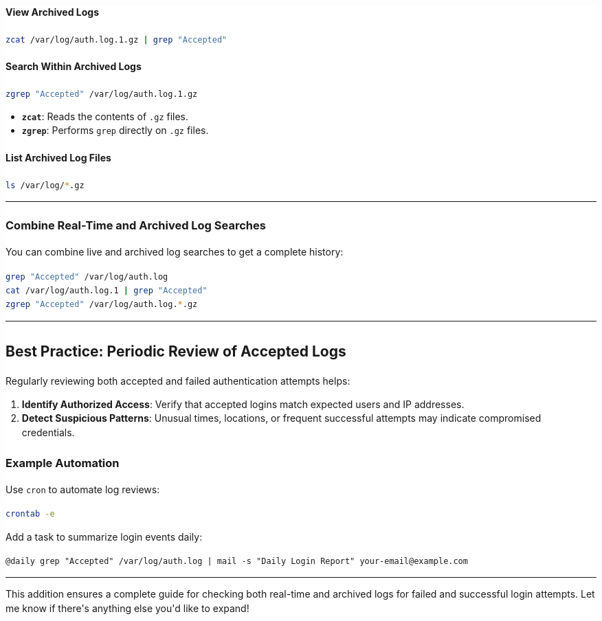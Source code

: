 #### View Archived Logs
```bash
zcat /var/log/auth.log.1.gz | grep "Accepted"
```

#### Search Within Archived Logs
```bash
zgrep "Accepted" /var/log/auth.log.1.gz
```

- **`zcat`**: Reads the contents of `.gz` files.
- **`zgrep`**: Performs `grep` directly on `.gz` files.

#### List Archived Log Files
```bash
ls /var/log/*.gz
```

---

### **Combine Real-Time and Archived Log Searches**
You can combine live and archived log searches to get a complete history:
```bash
grep "Accepted" /var/log/auth.log
cat /var/log/auth.log.1 | grep "Accepted"
zgrep "Accepted" /var/log/auth.log.*.gz
```

---

## **Best Practice: Periodic Review of Accepted Logs**
Regularly reviewing both accepted and failed authentication attempts helps:
1. **Identify Authorized Access**: Verify that accepted logins match expected users and IP addresses.
2. **Detect Suspicious Patterns**: Unusual times, locations, or frequent successful attempts may indicate compromised credentials.

### Example Automation
Use `cron` to automate log reviews:
```bash
crontab -e
```

Add a task to summarize login events daily:
```cron
@daily grep "Accepted" /var/log/auth.log | mail -s "Daily Login Report" your-email@example.com
```

---

This addition ensures a complete guide for checking both real-time and archived logs for failed and successful login attempts. Let me know if there's anything else you'd like to expand!